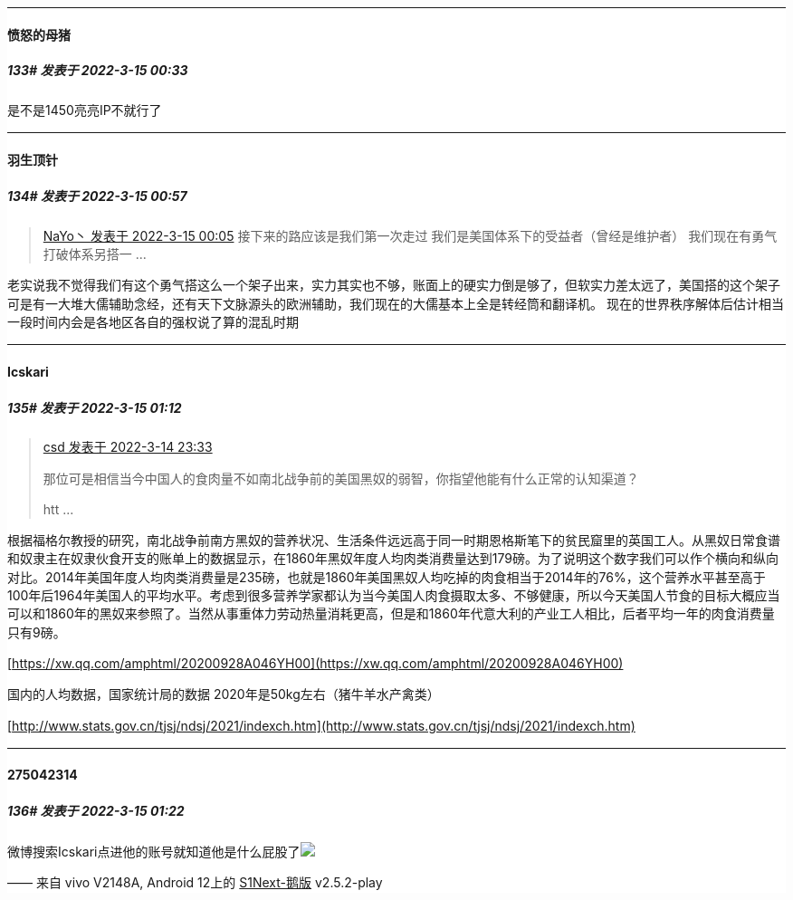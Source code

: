 
*****

####  愤怒的母猪  
##### 133#       发表于 2022-3-15 00:33

是不是1450亮亮IP不就行了



*****

####  羽生顶针  
##### 134#       发表于 2022-3-15 00:57

<blockquote><a href="httphttps://bbs.saraba1st.com/2b/forum.php?mod=redirect&amp;goto=findpost&amp;pid=55045679&amp;ptid=2057880" target="_blank">NaYo丶 发表于 2022-3-15 00:05</a>
接下来的路应该是我们第一次走过 我们是美国体系下的受益者（曾经是维护者） 我们现在有勇气打破体系另搭一 ...</blockquote>
老实说我不觉得我们有这个勇气搭这么一个架子出来，实力其实也不够，账面上的硬实力倒是够了，但软实力差太远了，美国搭的这个架子可是有一大堆大儒辅助念经，还有天下文脉源头的欧洲辅助，我们现在的大儒基本上全是转经筒和翻译机。
现在的世界秩序解体后估计相当一段时间内会是各地区各自的强权说了算的混乱时期



*****

####  Icskari  
##### 135#       发表于 2022-3-15 01:12

<blockquote><a href="httphttps://bbs.saraba1st.com/2b/forum.php?mod=redirect&amp;goto=findpost&amp;pid=55045394&amp;ptid=2057880" target="_blank">csd 发表于 2022-3-14 23:33</a>

那位可是相信当今中国人的食肉量不如南北战争前的美国黑奴的弱智，你指望他能有什么正常的认知渠道？

htt ...</blockquote>

根据福格尔教授的研究，南北战争前南方黑奴的营养状况、生活条件远远高于同一时期恩格斯笔下的贫民窟里的英国工人。从黑奴日常食谱和奴隶主在奴隶伙食开支的账单上的数据显示，在1860年黑奴年度人均肉类消费量达到179磅。为了说明这个数字我们可以作个横向和纵向对比。2014年美国年度人均肉类消费量是235磅，也就是1860年美国黑奴人均吃掉的肉食相当于2014年的76%，这个营养水平甚至高于100年后1964年美国人的平均水平。考虑到很多营养学家都认为当今美国人肉食摄取太多、不够健康，所以今天美国人节食的目标大概应当可以和1860年的黑奴来参照了。当然从事重体力劳动热量消耗更高，但是和1860年代意大利的产业工人相比，后者平均一年的肉食消费量只有9磅。

[https://xw.qq.com/amphtml/20200928A046YH00](https://xw.qq.com/amphtml/20200928A046YH00)

国内的人均数据，国家统计局的数据 2020年是50kg左右（猪牛羊水产禽类）

[http://www.stats.gov.cn/tjsj/ndsj/2021/indexch.htm](http://www.stats.gov.cn/tjsj/ndsj/2021/indexch.htm)

*****

####  275042314  
##### 136#       发表于 2022-3-15 01:22

微博搜索Icskari点进他的账号就知道他是什么屁股了<img src="https://static.saraba1st.com/image/smiley/face2017/050.png" referrerpolicy="no-referrer">

—— 来自 vivo V2148A, Android 12上的 [S1Next-鹅版](https://github.com/ykrank/S1-Next/releases) v2.5.2-play

